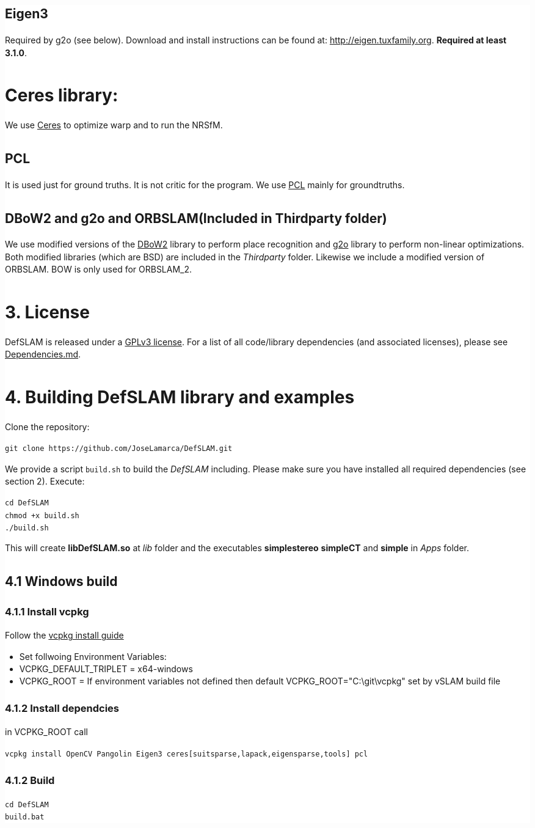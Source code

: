 ## Eigen3
Required by g2o (see below). Download and install instructions can be found at: http://eigen.tuxfamily.org. **Required at least 3.1.0**.

# Ceres library:
We use [Ceres](http://ceres-solver.org/installation.html) to optimize warp and to run the NRSfM.

## PCL
It is used just for ground truths. It is not critic for the program. We use [PCL](https://pointclouds.org/downloads/) mainly for groundtruths.

## DBoW2 and g2o and ORBSLAM(Included in Thirdparty folder)
We use modified versions of the [DBoW2](https://github.com/dorian3d/DBoW2) library to perform place recognition and [g2o](https://github.com/RainerKuemmerle/g2o) library to perform non-linear optimizations. Both modified libraries (which are BSD) are included in the *Thirdparty* folder. Likewise we include a modified version of ORBSLAM. BOW is only used for ORBSLAM_2.


# 3. License

DefSLAM is released under a [GPLv3 license](https://github.com/jlamraca/DefSLAM/blob/master/License-gpl.txt). For a list of all code/library dependencies (and associated licenses), please see [Dependencies.md](https://github.com/jlamarca/DefSLAM/blob/master/Dependencies.md).


# 4. Building DefSLAM library and examples

Clone the repository:
```
git clone https://github.com/JoseLamarca/DefSLAM.git
```

We provide a script `build.sh` to build the *DefSLAM* including. Please make sure you have installed all required dependencies (see section 2). Execute:
```
cd DefSLAM
chmod +x build.sh
./build.sh
```

This will create **libDefSLAM.so**  at *lib* folder and the executables **simplestereo** **simpleCT** and **simple** in *Apps* folder.

## 4.1 Windows build
### 4.1.1 Install vcpkg
Follow the [vcpkg install guide](https://github.com/Microsoft/vcpkg)
+ Set follwoing Environment Variables:
 + VCPKG_DEFAULT_TRIPLET = x64-windows
 + VCPKG_ROOT = <path to  VCPKG>
If environment variables not defined then default VCPKG_ROOT="C:\git\vcpkg" set by vSLAM build file
### 4.1.2 Install dependcies 
in VCPKG_ROOT call
```
vcpkg install OpenCV Pangolin Eigen3 ceres[suitsparse,lapack,eigensparse,tools] pcl
```
### 4.1.2 Build 
```
cd DefSLAM
build.bat
```